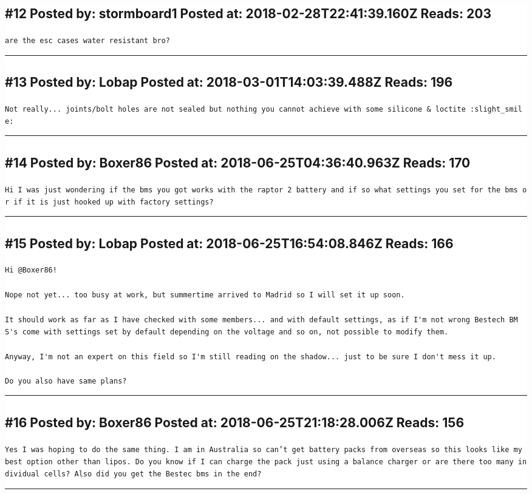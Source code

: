 ## \#12 Posted by: stormboard1 Posted at: 2018-02-28T22:41:39.160Z Reads: 203

```
are the esc cases water resistant bro?
```

---
## \#13 Posted by: Lobap Posted at: 2018-03-01T14:03:39.488Z Reads: 196

```
Not really... joints/bolt holes are not sealed but nothing you cannot achieve with some silicone & loctite :slight_smile:
```

---
## \#14 Posted by: Boxer86 Posted at: 2018-06-25T04:36:40.963Z Reads: 170

```
Hi I was just wondering if the bms you got works with the raptor 2 battery and if so what settings you set for the bms or if it is just hooked up with factory settings?
```

---
## \#15 Posted by: Lobap Posted at: 2018-06-25T16:54:08.846Z Reads: 166

```
Hi @Boxer86!

Nope not yet... too busy at work, but summertime arrived to Madrid so I will set it up soon. 

It should work as far as I have checked with some members... and with default settings, as if I'm not wrong Bestech BMS's come with settings set by default depending on the voltage and so on, not possible to modify them.

Anyway, I'm not an expert on this field so I'm still reading on the shadow... just to be sure I don't mess it up. 

Do you also have same plans?
```

---
## \#16 Posted by: Boxer86 Posted at: 2018-06-25T21:18:28.006Z Reads: 156

```
Yes I was hoping to do the same thing. I am in Australia so can’t get battery packs from overseas so this looks like my best option other than lipos. Do you know if I can charge the pack just using a balance charger or are there too many individual cells? Also did you get the Bestec bms in the end?
```

---